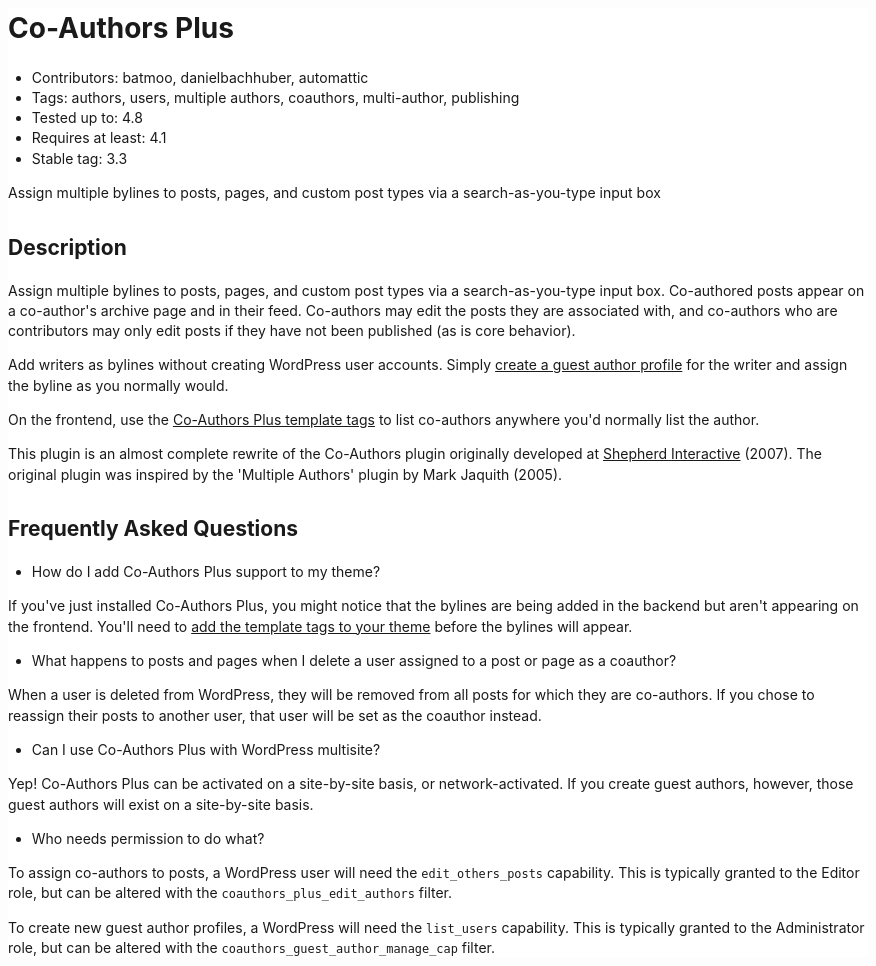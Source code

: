 ﻿# Co-Authors Plus

* Contributors: batmoo, danielbachhuber, automattic
* Tags: authors, users, multiple authors, coauthors, multi-author, publishing
* Tested up to: 4.8
* Requires at least: 4.1
* Stable tag: 3.3

Assign multiple bylines to posts, pages, and custom post types via a search-as-you-type input box

## Description

Assign multiple bylines to posts, pages, and custom post types via a search-as-you-type input box. Co-authored posts appear on a co-author's archive page and in their feed. Co-authors may edit the posts they are associated with, and co-authors who are contributors may only edit posts if they have not been published (as is core behavior).

Add writers as bylines without creating WordPress user accounts. Simply [create a guest author profile](http://vip.wordpress.com/documentation/add-guest-bylines-to-your-content-with-co-authors-plus/) for the writer and assign the byline as you normally would.

On the frontend, use the [Co-Authors Plus template tags](http://vip.wordpress.com/documentation/incorporate-co-authors-plus-template-tags-into-your-theme/) to list co-authors anywhere you'd normally list the author.

This plugin is an almost complete rewrite of the Co-Authors plugin originally developed at [Shepherd Interactive](http://www.shepherd-interactive.com/) (2007). The original plugin was inspired by the 'Multiple Authors' plugin by Mark Jaquith (2005).

## Frequently Asked Questions

* How do I add Co-Authors Plus support to my theme?

If you've just installed Co-Authors Plus, you might notice that the bylines are being added in the backend but aren't appearing on the frontend. You'll need to [add the template tags to your theme](http://vip.wordpress.com/documentation/incorporate-co-authors-plus-template-tags-into-your-theme/) before the bylines will appear.

* What happens to posts and pages when I delete a user assigned to a post or page as a coauthor?

When a user is deleted from WordPress, they will be removed from all posts for which they are co-authors. If you chose to reassign their posts to another user, that user will be set as the coauthor instead.

* Can I use Co-Authors Plus with WordPress multisite?

Yep! Co-Authors Plus can be activated on a site-by-site basis, or network-activated. If you create guest authors, however, those guest authors will exist on a site-by-site basis.

* Who needs permission to do what?

To assign co-authors to posts, a WordPress user will need the `edit_others_posts` capability. This is typically granted to the Editor role, but can be altered with the `coauthors_plus_edit_authors` filter.

To create new guest author profiles, a WordPress will need the `list_users` capability. This is typically granted to the Administrator role, but can be altered with the `coauthors_guest_author_manage_cap` filter.
